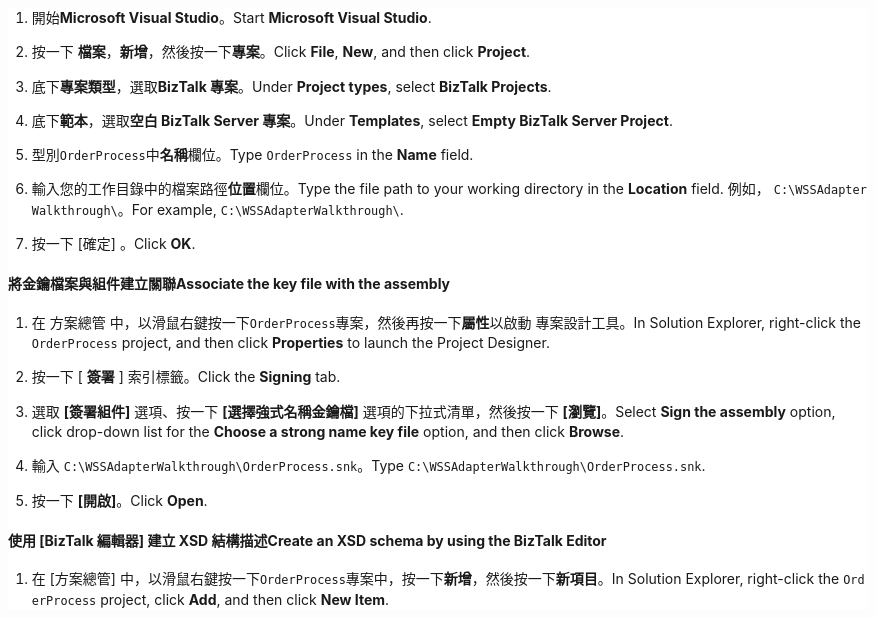 1.  <span data-ttu-id="536c2-119">開始**Microsoft Visual Studio**。</span><span class="sxs-lookup"><span data-stu-id="536c2-119">Start **Microsoft Visual Studio**.</span></span>  
  
2.  <span data-ttu-id="536c2-120">按一下 **檔案**，**新增**，然後按一下**專案**。</span><span class="sxs-lookup"><span data-stu-id="536c2-120">Click **File**, **New**, and then click **Project**.</span></span>  
  
3.  <span data-ttu-id="536c2-121">底下**專案類型**，選取**BizTalk 專案**。</span><span class="sxs-lookup"><span data-stu-id="536c2-121">Under **Project types**, select **BizTalk Projects**.</span></span>  
  
4.  <span data-ttu-id="536c2-122">底下**範本**，選取**空白 BizTalk Server 專案**。</span><span class="sxs-lookup"><span data-stu-id="536c2-122">Under **Templates**, select **Empty BizTalk Server Project**.</span></span>  
  
5.  <span data-ttu-id="536c2-123">型別`OrderProcess`中**名稱**欄位。</span><span class="sxs-lookup"><span data-stu-id="536c2-123">Type `OrderProcess` in the **Name** field.</span></span>  
  
6.  <span data-ttu-id="536c2-124">輸入您的工作目錄中的檔案路徑**位置**欄位。</span><span class="sxs-lookup"><span data-stu-id="536c2-124">Type the file path to your working directory in the **Location** field.</span></span> <span data-ttu-id="536c2-125">例如， `C:\WSSAdapterWalkthrough\`。</span><span class="sxs-lookup"><span data-stu-id="536c2-125">For example, `C:\WSSAdapterWalkthrough\`.</span></span>  
  
7.  <span data-ttu-id="536c2-126">按一下 [確定] 。</span><span class="sxs-lookup"><span data-stu-id="536c2-126">Click **OK**.</span></span>  
  
#### <a name="associate-the-key-file-with-the-assembly"></a><span data-ttu-id="536c2-127">將金鑰檔案與組件建立關聯</span><span class="sxs-lookup"><span data-stu-id="536c2-127">Associate the key file with the assembly</span></span>  
  
1.  <span data-ttu-id="536c2-128">在 方案總管 中，以滑鼠右鍵按一下`OrderProcess`專案，然後再按一下**屬性**以啟動 專案設計工具。</span><span class="sxs-lookup"><span data-stu-id="536c2-128">In Solution Explorer, right-click the `OrderProcess` project, and then click **Properties** to launch the Project Designer.</span></span>  
  
2.  <span data-ttu-id="536c2-129">按一下 [ **簽署** ] 索引標籤。</span><span class="sxs-lookup"><span data-stu-id="536c2-129">Click the **Signing** tab.</span></span>  
  
3.  <span data-ttu-id="536c2-130">選取 **[簽署組件]** 選項、按一下 **[選擇強式名稱金鑰檔]** 選項的下拉式清單，然後按一下 **[瀏覽]**。</span><span class="sxs-lookup"><span data-stu-id="536c2-130">Select **Sign the assembly** option, click drop-down list for the **Choose a strong name key file** option, and then click **Browse**.</span></span>  
  
4.  <span data-ttu-id="536c2-131">輸入 `C:\WSSAdapterWalkthrough\OrderProcess.snk`。</span><span class="sxs-lookup"><span data-stu-id="536c2-131">Type `C:\WSSAdapterWalkthrough\OrderProcess.snk`.</span></span>  
  
5.  <span data-ttu-id="536c2-132">按一下 **[開啟]**。</span><span class="sxs-lookup"><span data-stu-id="536c2-132">Click **Open**.</span></span>  
  
#### <a name="create-an-xsd-schema-by-using-the-biztalk-editor"></a><span data-ttu-id="536c2-133">使用 [BizTalk 編輯器] 建立 XSD 結構描述</span><span class="sxs-lookup"><span data-stu-id="536c2-133">Create an XSD schema by using the BizTalk Editor</span></span>  
  
1. <span data-ttu-id="536c2-134">在 [方案總管] 中，以滑鼠右鍵按一下`OrderProcess`專案中，按一下**新增**，然後按一下**新項目**。</span><span class="sxs-lookup"><span data-stu-id="536c2-134">In Solution Explorer, right-click the `OrderProcess` project, click **Add**, and then click **New Item**.</span></span>  
  